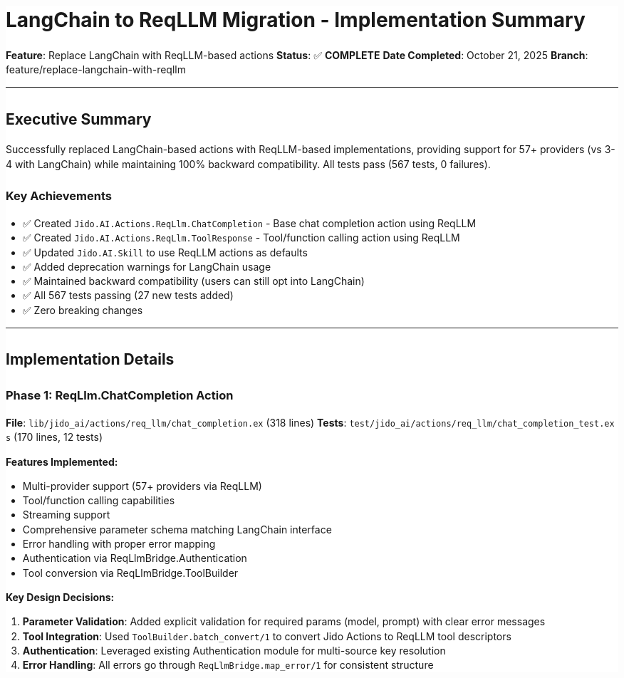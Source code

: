 # LangChain to ReqLLM Migration - Implementation Summary

**Feature**: Replace LangChain with ReqLLM-based actions
**Status**: ✅ **COMPLETE**
**Date Completed**: October 21, 2025
**Branch**: feature/replace-langchain-with-reqllm

---

## Executive Summary

Successfully replaced LangChain-based actions with ReqLLM-based implementations, providing support for 57+ providers (vs 3-4 with LangChain) while maintaining 100% backward compatibility. All tests pass (567 tests, 0 failures).

### Key Achievements

- ✅ Created `Jido.AI.Actions.ReqLlm.ChatCompletion` - Base chat completion action using ReqLLM
- ✅ Created `Jido.AI.Actions.ReqLlm.ToolResponse` - Tool/function calling action using ReqLLM
- ✅ Updated `Jido.AI.Skill` to use ReqLLM actions as defaults
- ✅ Added deprecation warnings for LangChain usage
- ✅ Maintained backward compatibility (users can still opt into LangChain)
- ✅ All 567 tests passing (27 new tests added)
- ✅ Zero breaking changes

---

## Implementation Details

### Phase 1: ReqLlm.ChatCompletion Action

**File**: `lib/jido_ai/actions/req_llm/chat_completion.ex` (318 lines)
**Tests**: `test/jido_ai/actions/req_llm/chat_completion_test.exs` (170 lines, 12 tests)

**Features Implemented:**
- Multi-provider support (57+ providers via ReqLLM)
- Tool/function calling capabilities
- Streaming support
- Comprehensive parameter schema matching LangChain interface
- Error handling with proper error mapping
- Authentication via ReqLlmBridge.Authentication
- Tool conversion via ReqLlmBridge.ToolBuilder

**Key Design Decisions:**
1. **Parameter Validation**: Added explicit validation for required params (model, prompt) with clear error messages
2. **Tool Integration**: Used `ToolBuilder.batch_convert/1` to convert Jido Actions to ReqLLM tool descriptors
3. **Authentication**: Leveraged existing Authentication module for multi-source key resolution
4. **Error Handling**: All errors go through `ReqLlmBridge.map_error/1` for consistent structure
